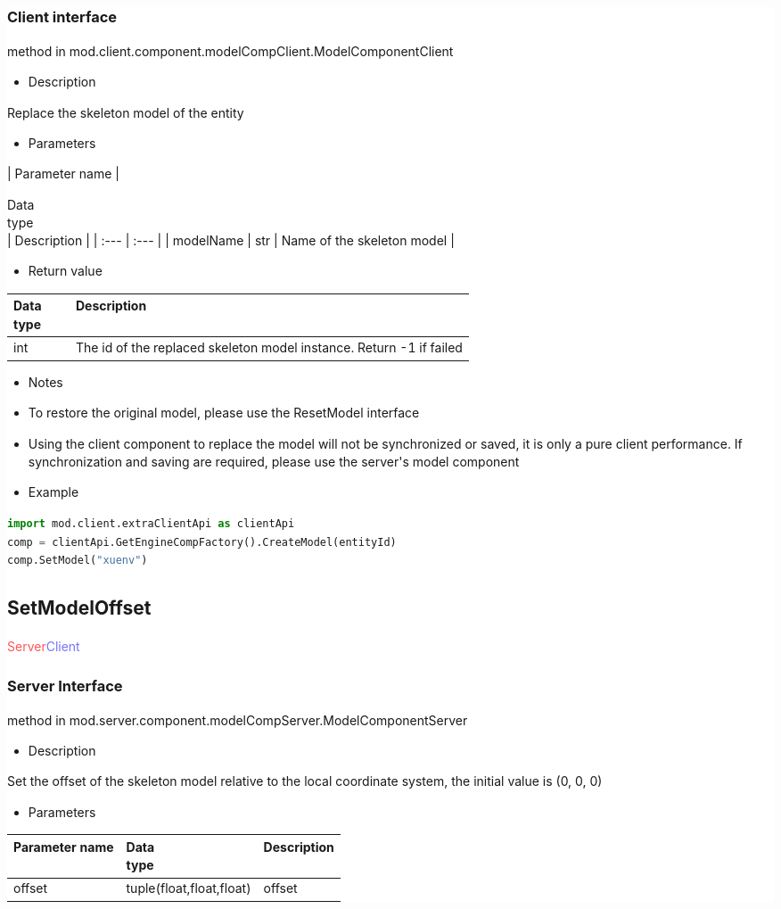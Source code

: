 ### Client interface 

<span id="c0"></span> 
method in mod.client.component.modelCompClient.ModelComponentClient 

- Description 

Replace the skeleton model of the entity 

- Parameters 

| Parameter name | <div style="width: 4em">Data type</div> | Description | 
| :--- | :--- | 
| modelName | str | Name of the skeleton model | 

- Return value 

| <div style="width: 4em">Data type</div> | Description | 
| :--- | :--- | 
| int | The id of the replaced skeleton model instance. Return -1 if failed | 

- Notes 
- To restore the original model, please use the ResetModel interface 
- Using the client component to replace the model will not be synchronized or saved, it is only a pure client performance. If synchronization and saving are required, please use the server's model component 

- Example 

```python 
import mod.client.extraClientApi as clientApi 
comp = clientApi.GetEngineCompFactory().CreateModel(entityId) 
comp.SetModel("xuenv") 
``` 

## SetModelOffset 

<span style="display:inline;color:#ff5555">Server</span><span style="display:inline;color:#7575f9">Client</span>


### Server Interface 

<span id="s0"></span> 
method in mod.server.component.modelCompServer.ModelComponentServer 

- Description 

Set the offset of the skeleton model relative to the local coordinate system, the initial value is (0, 0, 0) 

- Parameters 

| Parameter name | <div style="width: 4em">Data type</div> | Description | 
| :--- | :--- | :--- | 
| offset | tuple(float,float,float) | offset | 
